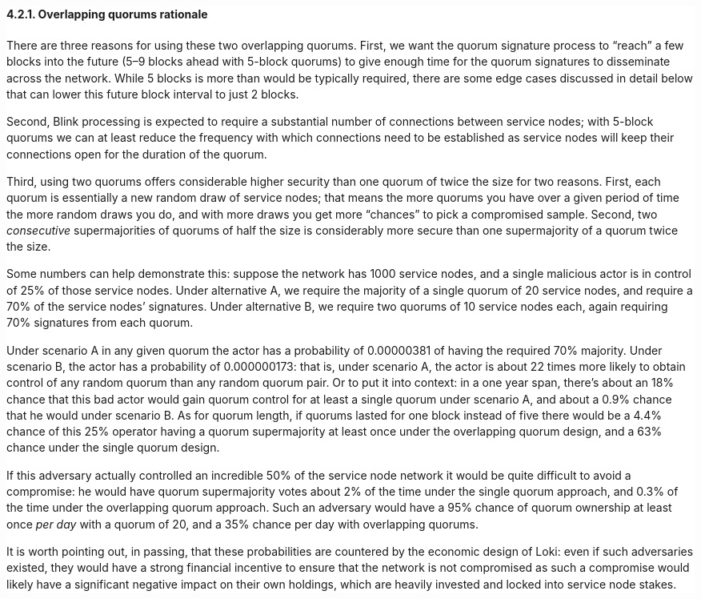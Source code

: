 #### 4.2.1. Overlapping quorums rationale

There are three reasons for using these two overlapping quorums. First,
we want the quorum signature process to “reach” a few blocks into the
future (5–9 blocks ahead with 5-block quorums) to give enough time for
the quorum signatures to disseminate across the network. While 5 blocks
is more than would be typically required, there are some edge cases
discussed in detail below that can lower this future block interval to
just 2 blocks.

Second, Blink processing is expected to require a substantial number of
connections between service nodes; with 5-block quorums we can at least
reduce the frequency with which connections need to be established as
service nodes will keep their connections open for the duration of the
quorum.

Third, using two quorums offers considerable higher security than one
quorum of twice the size for two reasons. First, each quorum is
essentially a new random draw of service nodes; that means the more
quorums you have over a given period of time the more random draws you
do, and with more draws you get more “chances” to pick a compromised
sample. Second, two *consecutive* supermajorities of quorums of half the
size is considerably more secure than one supermajority of a quorum
twice the size.

Some numbers can help demonstrate this: suppose the network has 1000
service nodes, and a single malicious actor is in control of 25% of
those service nodes. Under alternative A, we require the majority of a
single quorum of 20 service nodes, and require a 70% of the service
nodes’ signatures. Under alternative B, we require two quorums of 10
service nodes each, again requiring 70% signatures from each quorum.

Under scenario A in any given quorum the actor has a probability of
0.00000381 of having the required 70% majority. Under scenario B, the
actor has a probability of 0.000000173: that is, under scenario A, the
actor is about 22 times more likely to obtain control of any random
quorum than any random quorum pair. Or to put it into context: in a one
year span, there’s about an 18% chance that this bad actor would gain
quorum control for at least a single quorum under scenario A, and about
a 0.9% chance that he would under scenario B. As for quorum length, if
quorums lasted for one block instead of five there would be a 4.4%
chance of this 25% operator having a quorum supermajority at least once
under the overlapping quorum design, and a 63% chance under the single
quorum design.

If this adversary actually controlled an incredible 50% of the service
node network it would be quite difficult to avoid a compromise: he would
have quorum supermajority votes about 2% of the time under the single
quorum approach, and 0.3% of the time under the overlapping quorum
approach. Such an adversary would have a 95% chance of quorum ownership
at least once *per day* with a quorum of 20, and a 35% chance per day
with overlapping quorums.

It is worth pointing out, in passing, that these probabilities are
countered by the economic design of Loki: even if such adversaries
existed, they would have a strong financial incentive to ensure that the
network is not compromised as such a compromise would likely have a
significant negative impact on their own holdings, which are heavily
invested and locked into service node stakes.
